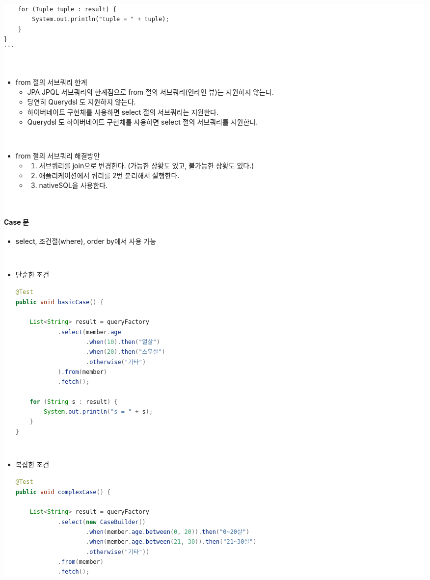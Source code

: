         for (Tuple tuple : result) {
            System.out.println("tuple = " + tuple);
        }
    }
	```

<br>

- from 절의 서브쿼리 한계
	- JPA JPQL 서브쿼리의 한계점으로 from 절의 서브쿼리(인라인 뷰)는 지원하지 않는다. 
	- 당연히 Querydsl 도 지원하지 않는다. 
	- 하이버네이트 구현체를 사용하면 select 절의 서브쿼리는 지원한다. 
	- Querydsl 도 하이버네이트 구현체를 사용하면 select 절의 서브쿼리를 지원한다.

<br>

- from 절의 서브쿼리 해결방안
	- 1. 서브쿼리를 join으로 변경한다. (가능한 상황도 있고, 불가능한 상황도 있다.)
	- 2. 애플리케이션에서 쿼리를 2번 분리해서 실행한다.
	- 3. nativeSQL을 사용한다.

<br>

#### Case 문

- select, 조건절(where), order by에서 사용 가능

<br>

- 단순한 조건
	```java
	@Test
	public void basicCase() {

		List<String> result = queryFactory
				.select(member.age
						.when(10).then("열살")
						.when(20).then("스무살")
						.otherwise("기타")
				).from(member)
				.fetch();

		for (String s : result) {
			System.out.println("s = " + s);
		}
	}
	```

<br>

- 복잡한 조건
	```java
	@Test
	public void complexCase() {

		List<String> result = queryFactory
				.select(new CaseBuilder()
						.when(member.age.between(0, 20)).then("0~20살")
						.when(member.age.between(21, 30)).then("21~30살")
						.otherwise("기타"))
				.from(member)
				.fetch();
